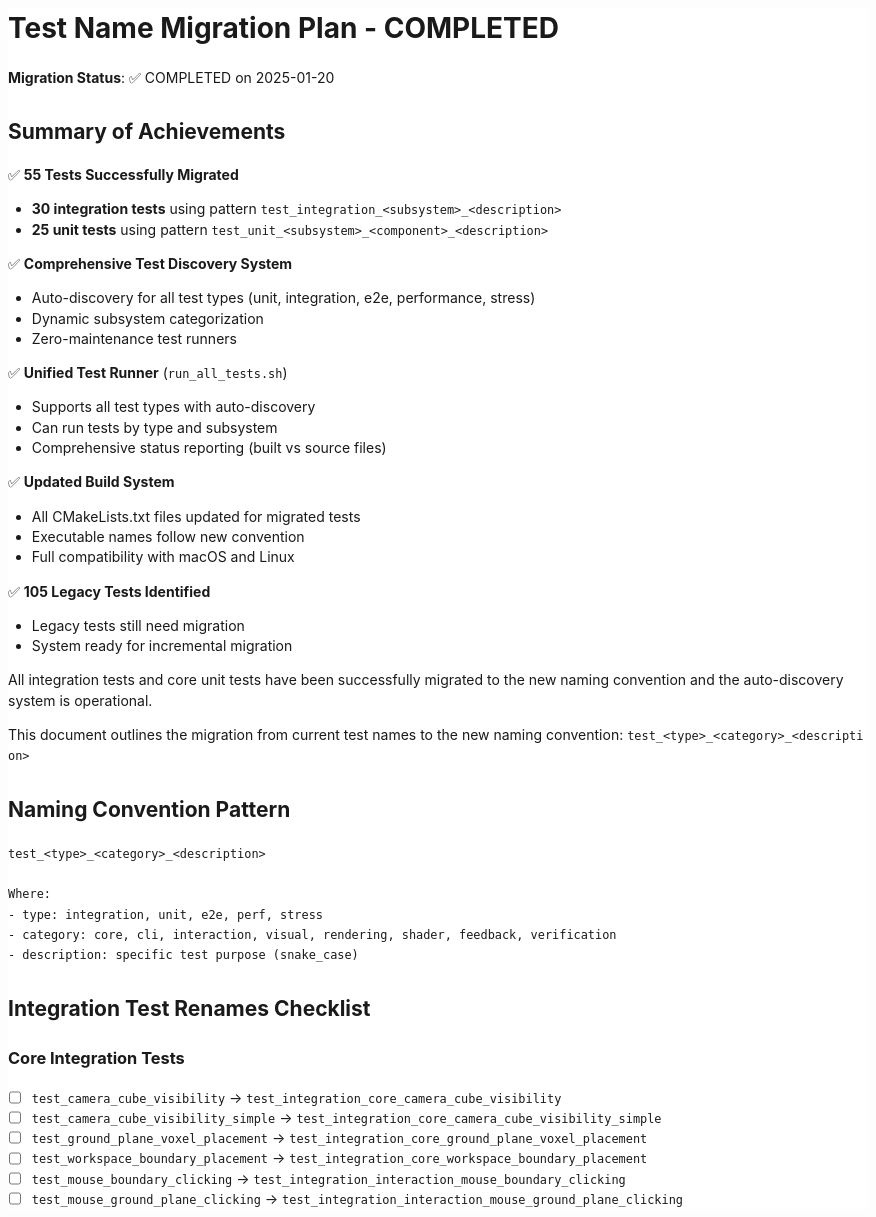 # Test Name Migration Plan - COMPLETED

**Migration Status**: ✅ COMPLETED on 2025-01-20

## Summary of Achievements

✅ **55 Tests Successfully Migrated**
- **30 integration tests** using pattern `test_integration_<subsystem>_<description>`
- **25 unit tests** using pattern `test_unit_<subsystem>_<component>_<description>`

✅ **Comprehensive Test Discovery System**
- Auto-discovery for all test types (unit, integration, e2e, performance, stress)
- Dynamic subsystem categorization
- Zero-maintenance test runners

✅ **Unified Test Runner** (`run_all_tests.sh`)
- Supports all test types with auto-discovery
- Can run tests by type and subsystem
- Comprehensive status reporting (built vs source files)

✅ **Updated Build System**
- All CMakeLists.txt files updated for migrated tests
- Executable names follow new convention
- Full compatibility with macOS and Linux

✅ **105 Legacy Tests Identified**
- Legacy tests still need migration
- System ready for incremental migration

All integration tests and core unit tests have been successfully migrated to the new naming convention and the auto-discovery system is operational.

This document outlines the migration from current test names to the new naming convention: `test_<type>_<category>_<description>`

## Naming Convention Pattern

```
test_<type>_<category>_<description>

Where:
- type: integration, unit, e2e, perf, stress
- category: core, cli, interaction, visual, rendering, shader, feedback, verification
- description: specific test purpose (snake_case)
```

## Integration Test Renames Checklist

### Core Integration Tests
- [ ] `test_camera_cube_visibility` → `test_integration_core_camera_cube_visibility`
- [ ] `test_camera_cube_visibility_simple` → `test_integration_core_camera_cube_visibility_simple`
- [ ] `test_ground_plane_voxel_placement` → `test_integration_core_ground_plane_voxel_placement`
- [ ] `test_workspace_boundary_placement` → `test_integration_core_workspace_boundary_placement`
- [ ] `test_mouse_boundary_clicking` → `test_integration_interaction_mouse_boundary_clicking`
- [ ] `test_mouse_ground_plane_clicking` → `test_integration_interaction_mouse_ground_plane_clicking`
